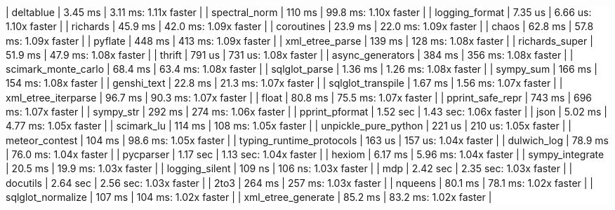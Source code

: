 | deltablue                  | 3.45 ms                                                | 3.11 ms: 1.11x faster                                                  |
| spectral_norm              | 110 ms                                                 | 99.8 ms: 1.10x faster                                                  |
| logging_format             | 7.35 us                                                | 6.66 us: 1.10x faster                                                  |
| richards                   | 45.9 ms                                                | 42.0 ms: 1.09x faster                                                  |
| coroutines                 | 23.9 ms                                                | 22.0 ms: 1.09x faster                                                  |
| chaos                      | 62.8 ms                                                | 57.8 ms: 1.09x faster                                                  |
| pyflate                    | 448 ms                                                 | 413 ms: 1.09x faster                                                   |
| xml_etree_parse            | 139 ms                                                 | 128 ms: 1.08x faster                                                   |
| richards_super             | 51.9 ms                                                | 47.9 ms: 1.08x faster                                                  |
| thrift                     | 791 us                                                 | 731 us: 1.08x faster                                                   |
| async_generators           | 384 ms                                                 | 356 ms: 1.08x faster                                                   |
| scimark_monte_carlo        | 68.4 ms                                                | 63.4 ms: 1.08x faster                                                  |
| sqlglot_parse              | 1.36 ms                                                | 1.26 ms: 1.08x faster                                                  |
| sympy_sum                  | 166 ms                                                 | 154 ms: 1.08x faster                                                   |
| genshi_text                | 22.8 ms                                                | 21.3 ms: 1.07x faster                                                  |
| sqlglot_transpile          | 1.67 ms                                                | 1.56 ms: 1.07x faster                                                  |
| xml_etree_iterparse        | 96.7 ms                                                | 90.3 ms: 1.07x faster                                                  |
| float                      | 80.8 ms                                                | 75.5 ms: 1.07x faster                                                  |
| pprint_safe_repr           | 743 ms                                                 | 696 ms: 1.07x faster                                                   |
| sympy_str                  | 292 ms                                                 | 274 ms: 1.06x faster                                                   |
| pprint_pformat             | 1.52 sec                                               | 1.43 sec: 1.06x faster                                                 |
| json                       | 5.02 ms                                                | 4.77 ms: 1.05x faster                                                  |
| scimark_lu                 | 114 ms                                                 | 108 ms: 1.05x faster                                                   |
| unpickle_pure_python       | 221 us                                                 | 210 us: 1.05x faster                                                   |
| meteor_contest             | 104 ms                                                 | 98.6 ms: 1.05x faster                                                  |
| typing_runtime_protocols   | 163 us                                                 | 157 us: 1.04x faster                                                   |
| dulwich_log                | 78.9 ms                                                | 76.0 ms: 1.04x faster                                                  |
| pycparser                  | 1.17 sec                                               | 1.13 sec: 1.04x faster                                                 |
| hexiom                     | 6.17 ms                                                | 5.96 ms: 1.04x faster                                                  |
| sympy_integrate            | 20.5 ms                                                | 19.9 ms: 1.03x faster                                                  |
| logging_silent             | 109 ns                                                 | 106 ns: 1.03x faster                                                   |
| mdp                        | 2.42 sec                                               | 2.35 sec: 1.03x faster                                                 |
| docutils                   | 2.64 sec                                               | 2.56 sec: 1.03x faster                                                 |
| 2to3                       | 264 ms                                                 | 257 ms: 1.03x faster                                                   |
| nqueens                    | 80.1 ms                                                | 78.1 ms: 1.02x faster                                                  |
| sqlglot_normalize          | 107 ms                                                 | 104 ms: 1.02x faster                                                   |
| xml_etree_generate         | 85.2 ms                                                | 83.2 ms: 1.02x faster                                                  |